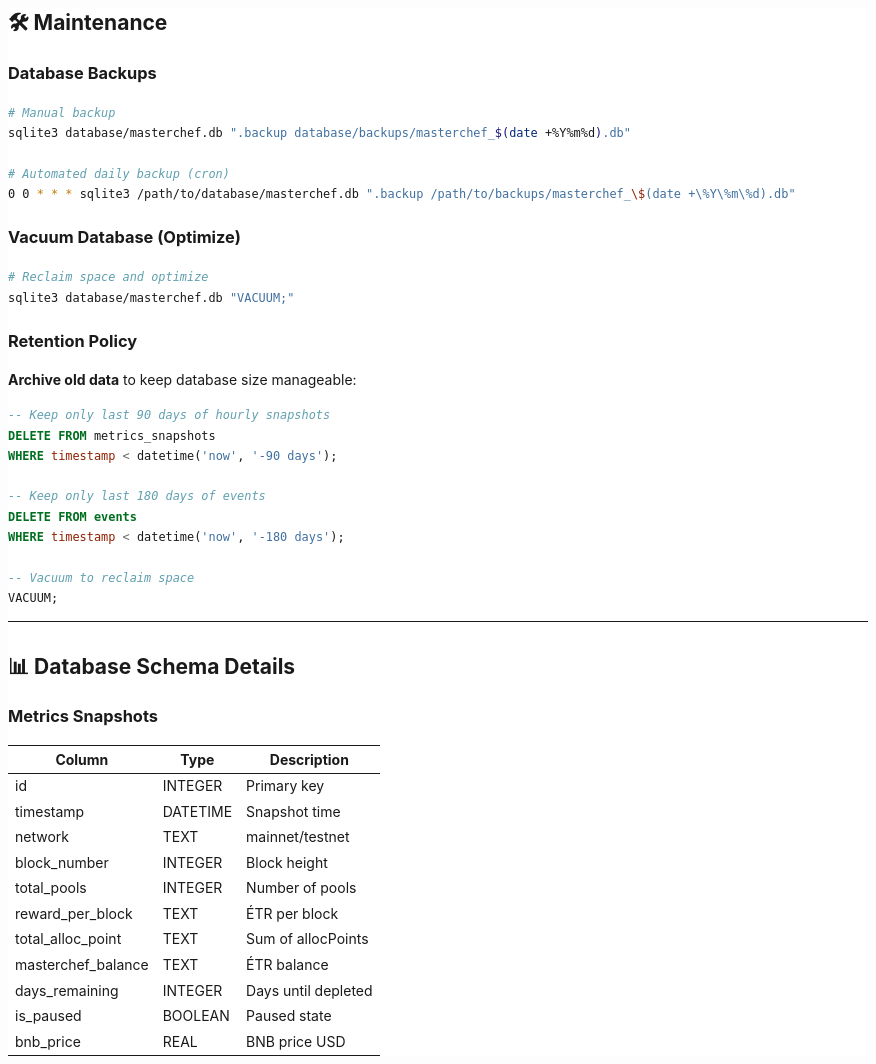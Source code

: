
## 🛠️ Maintenance

### Database Backups

```bash
# Manual backup
sqlite3 database/masterchef.db ".backup database/backups/masterchef_$(date +%Y%m%d).db"

# Automated daily backup (cron)
0 0 * * * sqlite3 /path/to/database/masterchef.db ".backup /path/to/backups/masterchef_\$(date +\%Y\%m\%d).db"
```

### Vacuum Database (Optimize)

```bash
# Reclaim space and optimize
sqlite3 database/masterchef.db "VACUUM;"
```

### Retention Policy

**Archive old data** to keep database size manageable:

```sql
-- Keep only last 90 days of hourly snapshots
DELETE FROM metrics_snapshots
WHERE timestamp < datetime('now', '-90 days');

-- Keep only last 180 days of events
DELETE FROM events
WHERE timestamp < datetime('now', '-180 days');

-- Vacuum to reclaim space
VACUUM;
```

---

## 📊 Database Schema Details

### Metrics Snapshots

| Column | Type | Description |
|--------|------|-------------|
| id | INTEGER | Primary key |
| timestamp | DATETIME | Snapshot time |
| network | TEXT | mainnet/testnet |
| block_number | INTEGER | Block height |
| total_pools | INTEGER | Number of pools |
| reward_per_block | TEXT | ÉTR per block |
| total_alloc_point | TEXT | Sum of allocPoints |
| masterchef_balance | TEXT | ÉTR balance |
| days_remaining | INTEGER | Days until depleted |
| is_paused | BOOLEAN | Paused state |
| bnb_price | REAL | BNB price USD |